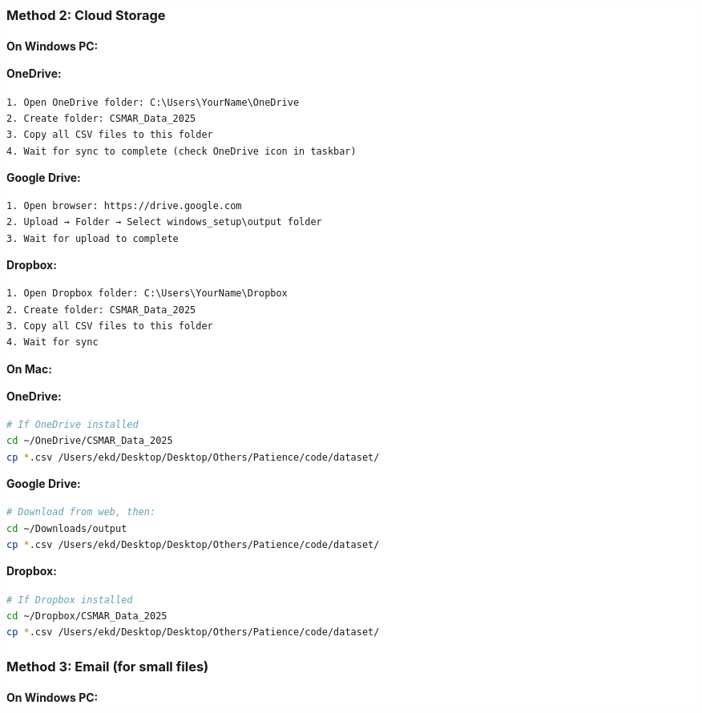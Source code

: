 ### Method 2: Cloud Storage

**On Windows PC:**

**OneDrive:**

```
1. Open OneDrive folder: C:\Users\YourName\OneDrive
2. Create folder: CSMAR_Data_2025
3. Copy all CSV files to this folder
4. Wait for sync to complete (check OneDrive icon in taskbar)
```

**Google Drive:**

```
1. Open browser: https://drive.google.com
2. Upload → Folder → Select windows_setup\output folder
3. Wait for upload to complete
```

**Dropbox:**

```
1. Open Dropbox folder: C:\Users\YourName\Dropbox
2. Create folder: CSMAR_Data_2025
3. Copy all CSV files to this folder
4. Wait for sync
```

**On Mac:**

**OneDrive:**

```bash
# If OneDrive installed
cd ~/OneDrive/CSMAR_Data_2025
cp *.csv /Users/ekd/Desktop/Desktop/Others/Patience/code/dataset/
```

**Google Drive:**

```bash
# Download from web, then:
cd ~/Downloads/output
cp *.csv /Users/ekd/Desktop/Desktop/Others/Patience/code/dataset/
```

**Dropbox:**

```bash
# If Dropbox installed
cd ~/Dropbox/CSMAR_Data_2025
cp *.csv /Users/ekd/Desktop/Desktop/Others/Patience/code/dataset/
```

### Method 3: Email (for small files)

**On Windows PC:**
